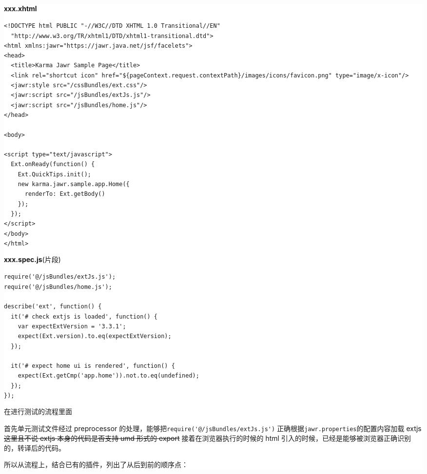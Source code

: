 **xxx.xhtml**

```htmlbars
<!DOCTYPE html PUBLIC "-//W3C//DTD XHTML 1.0 Transitional//EN"
  "http://www.w3.org/TR/xhtml1/DTD/xhtml1-transitional.dtd">
<html xmlns:jawr="https://jawr.java.net/jsf/facelets">
<head>
  <title>Karma Jawr Sample Page</title>
  <link rel="shortcut icon" href="${pageContext.request.contextPath}/images/icons/favicon.png" type="image/x-icon"/>
  <jawr:style src="/cssBundles/ext.css"/>
  <jawr:script src="/jsBundles/extJs.js"/>
  <jawr:script src="/jsBundles/home.js"/>
</head>

<body>

<script type="text/javascript">
  Ext.onReady(function() {
    Ext.QuickTips.init();
    new karma.jawr.sample.app.Home({
      renderTo: Ext.getBody()
    });
  });
</script>
</body>
</html>

```

**xxx.spec.js**(片段)

```
require('@/jsBundles/extJs.js');
require('@/jsBundles/home.js');

describe('ext', function() {
  it('# check extjs is loaded', function() {
    var expectExtVersion = '3.3.1';
    expect(Ext.version).to.eq(expectExtVersion);
  });

  it('# expect home ui is rendered', function() {
    expect(Ext.getCmp('app.home')).not.to.eq(undefined);
  });
});

```

在进行测试的流程里面

首先单元测试文件经过 preprocessor 的处理，能够把`require('@/jsBundles/extJs.js')` 正确根据`jawr.properties`的配置内容加载 extjs ~~这里且不说 extjs 本身的代码是否支持 umd 形式的 export~~ 接着在浏览器执行的时候的 html 引入的时候，已经是能够被浏览器正确识别的，转译后的代码。

所以从流程上，结合已有的插件，列出了从后到前的顺序点：
